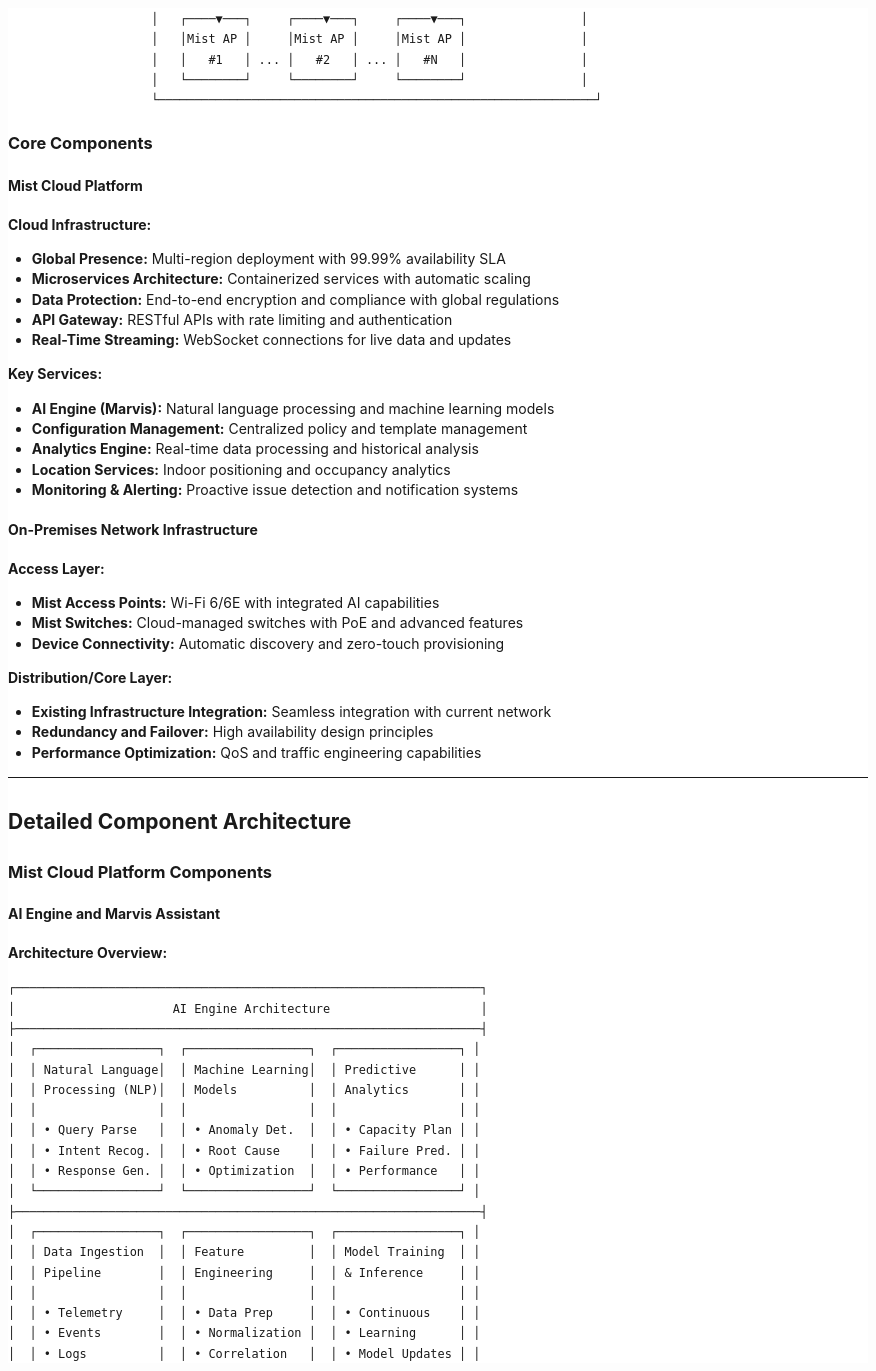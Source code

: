 ```
                    │   ┌────▼───┐     ┌────▼───┐     ┌────▼───┐                │
                    │   │Mist AP │     │Mist AP │     │Mist AP │                │
                    │   │   #1   │ ... │   #2   │ ... │   #N   │                │
                    │   └────────┘     └────────┘     └────────┘                │
                    └─────────────────────────────────────────────────────────────┘
```

### Core Components

#### Mist Cloud Platform
**Cloud Infrastructure:**
- **Global Presence:** Multi-region deployment with 99.99% availability SLA
- **Microservices Architecture:** Containerized services with automatic scaling
- **Data Protection:** End-to-end encryption and compliance with global regulations
- **API Gateway:** RESTful APIs with rate limiting and authentication
- **Real-Time Streaming:** WebSocket connections for live data and updates

**Key Services:**
- **AI Engine (Marvis):** Natural language processing and machine learning models
- **Configuration Management:** Centralized policy and template management
- **Analytics Engine:** Real-time data processing and historical analysis
- **Location Services:** Indoor positioning and occupancy analytics
- **Monitoring & Alerting:** Proactive issue detection and notification systems

#### On-Premises Network Infrastructure
**Access Layer:**
- **Mist Access Points:** Wi-Fi 6/6E with integrated AI capabilities
- **Mist Switches:** Cloud-managed switches with PoE and advanced features
- **Device Connectivity:** Automatic discovery and zero-touch provisioning

**Distribution/Core Layer:**
- **Existing Infrastructure Integration:** Seamless integration with current network
- **Redundancy and Failover:** High availability design principles
- **Performance Optimization:** QoS and traffic engineering capabilities

---

## Detailed Component Architecture

### Mist Cloud Platform Components

#### AI Engine and Marvis Assistant

**Architecture Overview:**
```
┌─────────────────────────────────────────────────────────────────┐
│                      AI Engine Architecture                     │
├─────────────────────────────────────────────────────────────────┤
│  ┌─────────────────┐  ┌─────────────────┐  ┌─────────────────┐ │
│  │ Natural Language│  │ Machine Learning│  │ Predictive      │ │
│  │ Processing (NLP)│  │ Models          │  │ Analytics       │ │
│  │                 │  │                 │  │                 │ │
│  │ • Query Parse   │  │ • Anomaly Det.  │  │ • Capacity Plan │ │
│  │ • Intent Recog. │  │ • Root Cause    │  │ • Failure Pred. │ │
│  │ • Response Gen. │  │ • Optimization  │  │ • Performance   │ │
│  └─────────────────┘  └─────────────────┘  └─────────────────┘ │
├─────────────────────────────────────────────────────────────────┤
│  ┌─────────────────┐  ┌─────────────────┐  ┌─────────────────┐ │
│  │ Data Ingestion  │  │ Feature         │  │ Model Training  │ │
│  │ Pipeline        │  │ Engineering     │  │ & Inference     │ │
│  │                 │  │                 │  │                 │ │
│  │ • Telemetry     │  │ • Data Prep     │  │ • Continuous    │ │
│  │ • Events        │  │ • Normalization │  │ • Learning      │ │
│  │ • Logs          │  │ • Correlation   │  │ • Model Updates │ │
```